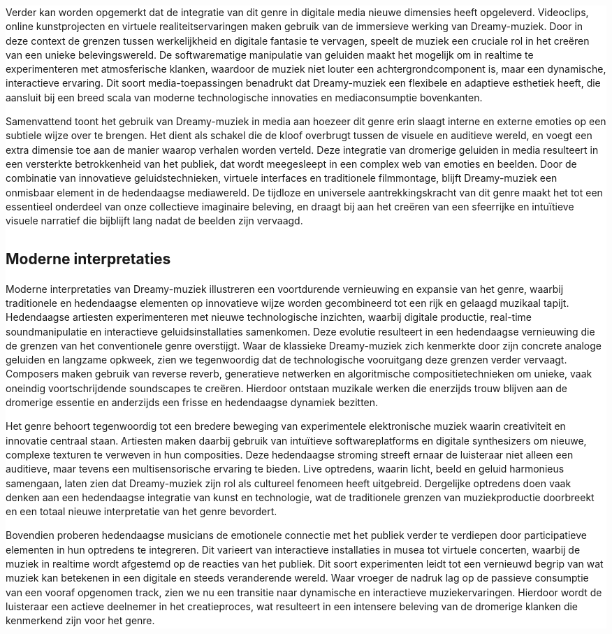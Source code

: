 Verder kan worden opgemerkt dat de integratie van dit genre in digitale media nieuwe dimensies heeft opgeleverd. Videoclips, online kunstprojecten en virtuele realiteitservaringen maken gebruik van de immersieve werking van Dreamy-muziek. Door in deze context de grenzen tussen werkelijkheid en digitale fantasie te vervagen, speelt de muziek een cruciale rol in het creëren van een unieke belevingswereld. De softwarematige manipulatie van geluiden maakt het mogelijk om in realtime te experimenteren met atmosferische klanken, waardoor de muziek niet louter een achtergrondcomponent is, maar een dynamische, interactieve ervaring. Dit soort media-toepassingen benadrukt dat Dreamy-muziek een flexibele en adaptieve esthetiek heeft, die aansluit bij een breed scala van moderne technologische innovaties en mediaconsumptie bovenkanten.

Samenvattend toont het gebruik van Dreamy-muziek in media aan hoezeer dit genre erin slaagt interne en externe emoties op een subtiele wijze over te brengen. Het dient als schakel die de kloof overbrugt tussen de visuele en auditieve wereld, en voegt een extra dimensie toe aan de manier waarop verhalen worden verteld. Deze integratie van dromerige geluiden in media resulteert in een versterkte betrokkenheid van het publiek, dat wordt meegesleept in een complex web van emoties en beelden. Door de combinatie van innovatieve geluidstechnieken, virtuele interfaces en traditionele filmmontage, blijft Dreamy-muziek een onmisbaar element in de hedendaagse mediawereld. De tijdloze en universele aantrekkingskracht van dit genre maakt het tot een essentieel onderdeel van onze collectieve imaginaire beleving, en draagt bij aan het creëren van een sfeerrijke en intuïtieve visuele narratief die bijblijft lang nadat de beelden zijn vervaagd.


## Moderne interpretaties

Moderne interpretaties van Dreamy-muziek illustreren een voortdurende vernieuwing en expansie van het genre, waarbij traditionele en hedendaagse elementen op innovatieve wijze worden gecombineerd tot een rijk en gelaagd muzikaal tapijt. Hedendaagse artiesten experimenteren met nieuwe technologische inzichten, waarbij digitale productie, real-time soundmanipulatie en interactieve geluidsinstallaties samenkomen. Deze evolutie resulteert in een hedendaagse vernieuwing die de grenzen van het conventionele genre overstijgt. Waar de klassieke Dreamy-muziek zich kenmerkte door zijn concrete analoge geluiden en langzame opkweek, zien we tegenwoordig dat de technologische vooruitgang deze grenzen verder vervaagt. Composers maken gebruik van reverse reverb, generatieve netwerken en algoritmische compositietechnieken om unieke, vaak oneindig voortschrijdende soundscapes te creëren. Hierdoor ontstaan muzikale werken die enerzijds trouw blijven aan de dromerige essentie en anderzijds een frisse en hedendaagse dynamiek bezitten.

Het genre behoort tegenwoordig tot een bredere beweging van experimentele elektronische muziek waarin creativiteit en innovatie centraal staan. Artiesten maken daarbij gebruik van intuïtieve softwareplatforms en digitale synthesizers om nieuwe, complexe texturen te verweven in hun composities. Deze hedendaagse stroming streeft ernaar de luisteraar niet alleen een auditieve, maar tevens een multisensorische ervaring te bieden. Live optredens, waarin licht, beeld en geluid harmonieus samengaan, laten zien dat Dreamy-muziek zijn rol als cultureel fenomeen heeft uitgebreid. Dergelijke optredens doen vaak denken aan een hedendaagse integratie van kunst en technologie, wat de traditionele grenzen van muziekproductie doorbreekt en een totaal nieuwe interpretatie van het genre bevordert.

Bovendien proberen hedendaagse musicians de emotionele connectie met het publiek verder te verdiepen door participatieve elementen in hun optredens te integreren. Dit varieert van interactieve installaties in musea tot virtuele concerten, waarbij de muziek in realtime wordt afgestemd op de reacties van het publiek. Dit soort experimenten leidt tot een vernieuwd begrip van wat muziek kan betekenen in een digitale en steeds veranderende wereld. Waar vroeger de nadruk lag op de passieve consumptie van een vooraf opgenomen track, zien we nu een transitie naar dynamische en interactieve muziekervaringen. Hierdoor wordt de luisteraar een actieve deelnemer in het creatieproces, wat resulteert in een intensere beleving van de dromerige klanken die kenmerkend zijn voor het genre.
